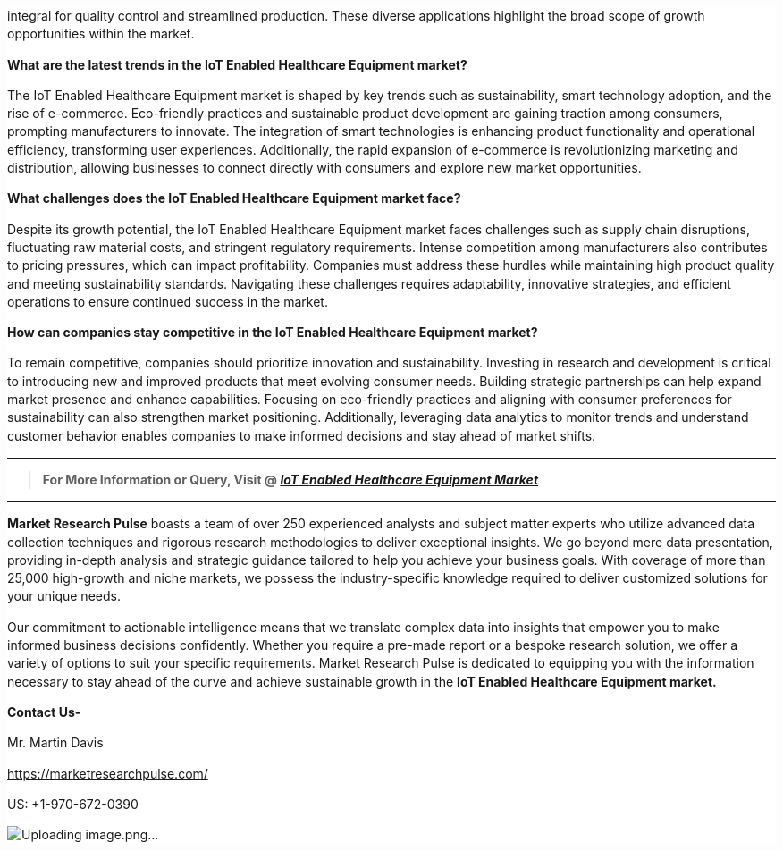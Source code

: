 integral for quality control and streamlined production. These diverse applications highlight the broad scope of growth opportunities within the market.</p><p><strong>What are the latest trends in the IoT Enabled Healthcare Equipment market?</strong></p><p>The IoT Enabled Healthcare Equipment market is shaped by key trends such as sustainability, smart technology adoption, and the rise of e-commerce. Eco-friendly practices and sustainable product development are gaining traction among consumers, prompting manufacturers to innovate. The integration of smart technologies is enhancing product functionality and operational efficiency, transforming user experiences. Additionally, the rapid expansion of e-commerce is revolutionizing marketing and distribution, allowing businesses to connect directly with consumers and explore new market opportunities.</p><p><strong>What challenges does the IoT Enabled Healthcare Equipment market face?</strong></p><p>Despite its growth potential, the IoT Enabled Healthcare Equipment market faces challenges such as supply chain disruptions, fluctuating raw material costs, and stringent regulatory requirements. Intense competition among manufacturers also contributes to pricing pressures, which can impact profitability. Companies must address these hurdles while maintaining high product quality and meeting sustainability standards. Navigating these challenges requires adaptability, innovative strategies, and efficient operations to ensure continued success in the market.</p><p><strong>How can companies stay competitive in the IoT Enabled Healthcare Equipment market?</strong></p><p>To remain competitive, companies should prioritize innovation and sustainability. Investing in research and development is critical to introducing new and improved products that meet evolving consumer needs. Building strategic partnerships can help expand market presence and enhance capabilities. Focusing on eco-friendly practices and aligning with consumer preferences for sustainability can also strengthen market positioning. Additionally, leveraging data analytics to monitor trends and understand customer behavior enables companies to make informed decisions and stay ahead of market shifts.</p><hr /><blockquote><p><strong>For More Information or Query, Visit @&nbsp;<em><a href="https://marketresearchpulse.com/report/145804/iot-enabled-healthcare-equipment-market?utm_source=Linkedin&utm_medium=021">IoT Enabled Healthcare Equipment Market</a></em></strong></p></blockquote><hr /><p><strong>Market Research Pulse</strong> boasts a team of over 250 experienced analysts and subject matter experts who utilize advanced data collection techniques and rigorous research methodologies to deliver exceptional insights. We go beyond mere data presentation, providing in-depth analysis and strategic guidance tailored to help you achieve your business goals. With coverage of more than 25,000 high-growth and niche markets, we possess the industry-specific knowledge required to deliver customized solutions for your unique needs.</p><p>Our commitment to actionable intelligence means that we translate complex data into insights that empower you to make informed business decisions confidently. Whether you require a pre-made report or a bespoke research solution, we offer a variety of options to suit your specific requirements. Market Research Pulse is dedicated to equipping you with the information necessary to stay ahead of the curve and achieve sustainable growth in the <strong>IoT Enabled Healthcare Equipment market.</strong></p><p><strong>Contact Us-</strong></p><p>Mr. Martin Davis</p><p>https://marketresearchpulse.com/</p><p>US: +1-970-672-0390</p>
![Uploading image.png…]()
